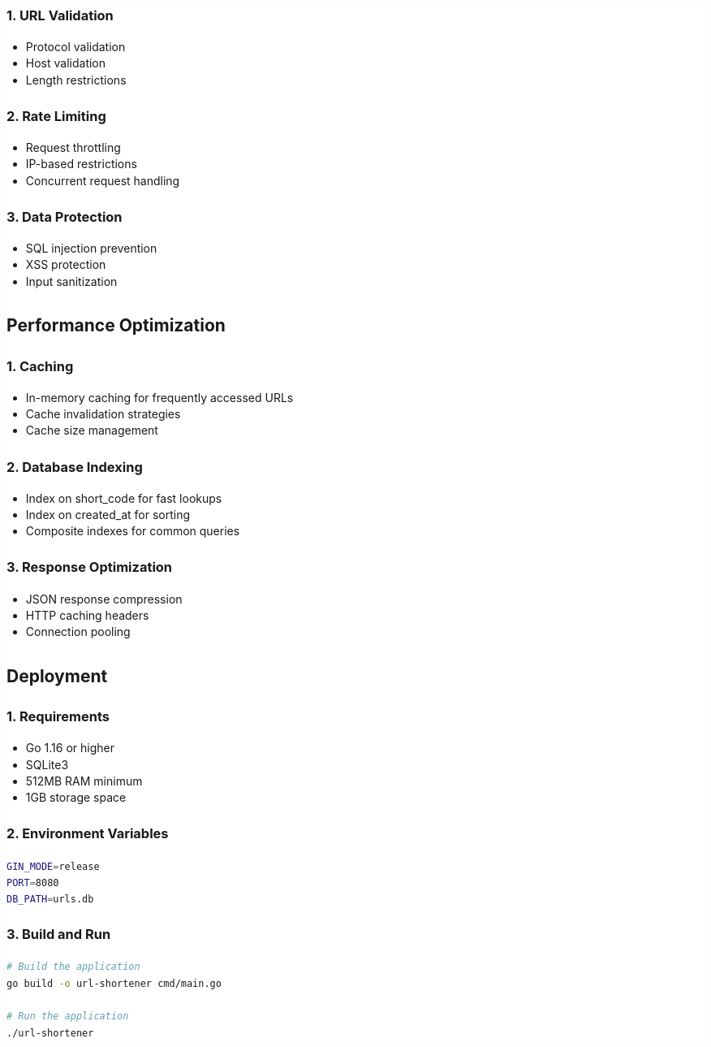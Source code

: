 ### 1. URL Validation
- Protocol validation
- Host validation
- Length restrictions

### 2. Rate Limiting
- Request throttling
- IP-based restrictions
- Concurrent request handling

### 3. Data Protection
- SQL injection prevention
- XSS protection
- Input sanitization

## Performance Optimization

### 1. Caching
- In-memory caching for frequently accessed URLs
- Cache invalidation strategies
- Cache size management

### 2. Database Indexing
- Index on short_code for fast lookups
- Index on created_at for sorting
- Composite indexes for common queries

### 3. Response Optimization
- JSON response compression
- HTTP caching headers
- Connection pooling

## Deployment

### 1. Requirements
- Go 1.16 or higher
- SQLite3
- 512MB RAM minimum
- 1GB storage space

### 2. Environment Variables
```bash
GIN_MODE=release
PORT=8080
DB_PATH=urls.db
```

### 3. Build and Run
```bash
# Build the application
go build -o url-shortener cmd/main.go

# Run the application
./url-shortener
```

